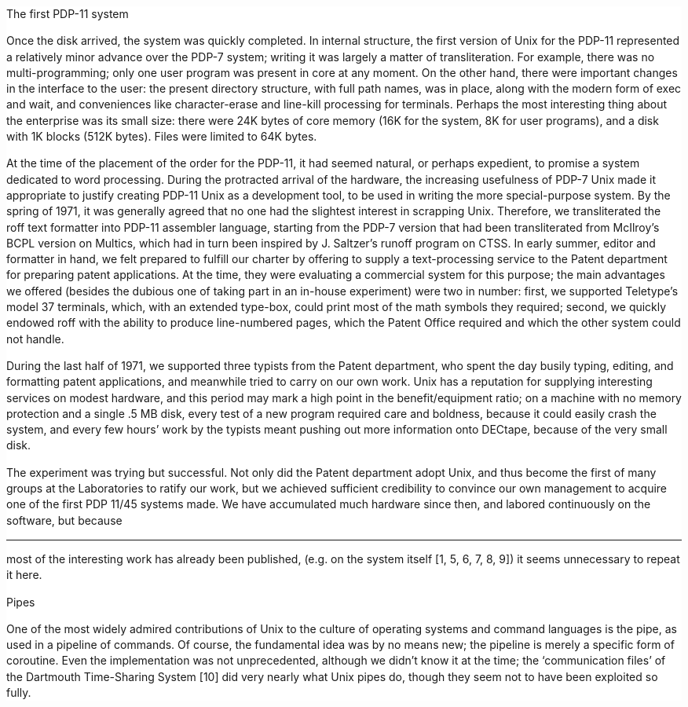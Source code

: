 The first PDP-11 system 

Once the disk arrived, the system was quickly completed. In internal structure, the first version of Unix for the PDP-11 represented a relatively minor advance over the PDP-7 system; writing it was largely a matter of transliteration. For example, there was no multi-programming; only one user program was present in core at any moment. On the other hand, there were important changes in the interface to the user: the present directory structure, with full path names, was in place, along with the modern form of exec and wait, and conveniences like character-erase and line-kill processing for terminals. Perhaps the most interesting thing about the enterprise was its small size: there were 24K bytes of core memory (16K for the system, 8K for user programs), and a disk with 1K blocks (512K bytes). Files were limited to 64K bytes. 

At the time of the placement of the order for the PDP-11, it had seemed natural, or perhaps expedient, to promise a system dedicated to word processing. During the protracted arrival of the hardware, the increasing usefulness of PDP-7 Unix made it appropriate to justify creating PDP-11 Unix as a development tool, to be used in writing the more special-purpose system. By the spring of 1971, it was generally agreed that no one had the slightest interest in scrapping Unix. Therefore, we transliterated the roff text formatter into PDP-11 assembler language, starting from the PDP-7 version that had been transliterated from McIlroy’s BCPL version on Multics, which had in turn been inspired by J. Saltzer’s runoff program on CTSS. In early summer, editor and formatter in hand, we felt prepared to fulfill our charter by offering to supply a text-processing service to the Patent department for preparing patent applications. At the time, they were evaluating a commercial system for this purpose; the main advantages we offered (besides the dubious one of taking part in an in-house experiment) were two in number: first, we supported Teletype’s model 37 terminals, which, with an extended type-box, could print most of the math symbols they required; second, we quickly endowed roff with the ability to produce line-numbered pages, which the Patent Office required and which the other system could not handle. 

During the last half of 1971, we supported three typists from the Patent department, who spent the day busily typing, editing, and formatting patent applications, and meanwhile tried to carry on our own work. Unix has a reputation for supplying interesting services on modest hardware, and this period may mark a high point in the benefit/equipment ratio; on a machine with no memory protection and a single .5 MB disk, every test of a new program required care and boldness, because it could easily crash the system, and every few hours’ work by the typists meant pushing out more information onto DECtape, because of the very small disk. 

The experiment was trying but successful. Not only did the Patent department adopt Unix, and thus become the first of many groups at the Laboratories to ratify our work, but we achieved sufficient credibility to convince our own management to acquire one of the first PDP 11/45 systems made. We have accumulated much hardware since then, and labored continuously on the software, but because 

---

most of the interesting work has already been published, (e.g. on the system itself [1, 5, 6, 7, 8, 9]) it seems unnecessary to repeat it here. 

Pipes 

One of the most widely admired contributions of Unix to the culture of operating systems and command languages is the pipe, as used in a pipeline of commands. Of course, the fundamental idea was by no means new; the pipeline is merely a specific form of coroutine. Even the implementation was not unprecedented, although we didn’t know it at the time; the ‘communication files’ of the Dartmouth Time-Sharing System [10] did very nearly what Unix pipes do, though they seem not to have been exploited so fully. 
